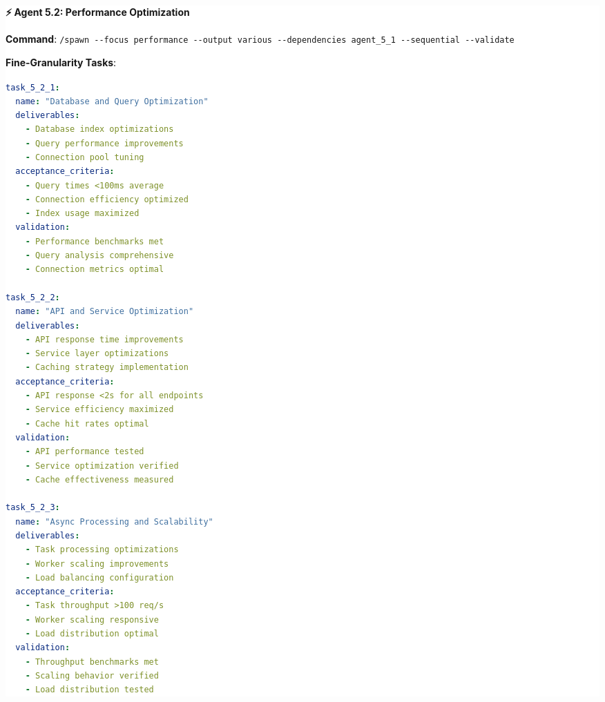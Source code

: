 #### ⚡ Agent 5.2: Performance Optimization
**Command**: `/spawn --focus performance --output various --dependencies agent_5_1 --sequential --validate`

**Fine-Granularity Tasks**:
```yaml
task_5_2_1:
  name: "Database and Query Optimization"
  deliverables:
    - Database index optimizations
    - Query performance improvements
    - Connection pool tuning
  acceptance_criteria:
    - Query times <100ms average
    - Connection efficiency optimized
    - Index usage maximized
  validation:
    - Performance benchmarks met
    - Query analysis comprehensive
    - Connection metrics optimal
    
task_5_2_2:
  name: "API and Service Optimization"
  deliverables:
    - API response time improvements
    - Service layer optimizations
    - Caching strategy implementation
  acceptance_criteria:
    - API response <2s for all endpoints
    - Service efficiency maximized
    - Cache hit rates optimal
  validation:
    - API performance tested
    - Service optimization verified
    - Cache effectiveness measured
    
task_5_2_3:
  name: "Async Processing and Scalability"
  deliverables:
    - Task processing optimizations
    - Worker scaling improvements
    - Load balancing configuration
  acceptance_criteria:
    - Task throughput >100 req/s
    - Worker scaling responsive
    - Load distribution optimal
  validation:
    - Throughput benchmarks met
    - Scaling behavior verified
    - Load distribution tested
```
